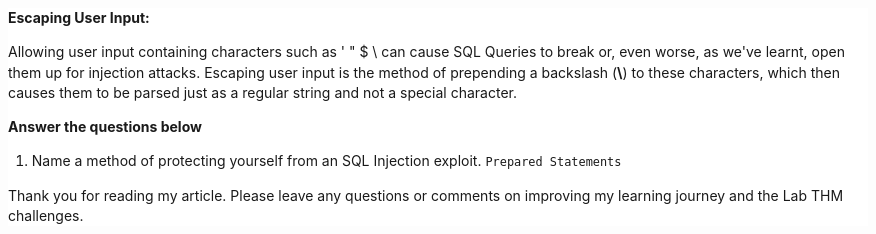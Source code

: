 **Escaping User Input:**

Allowing user input containing characters such as ' " $ \\ can cause SQL Queries to break or, even worse, as we've learnt, open them up for injection attacks. Escaping user input is the method of prepending a backslash (**\\**) to these characters, which then causes them to be parsed just as a regular string and not a special character.

**Answer the questions below**

1. Name a method of protecting yourself from an SQL Injection exploit. `Prepared Statements`
    

Thank you for reading my article. Please leave any questions or comments on improving my learning journey and the Lab THM challenges.